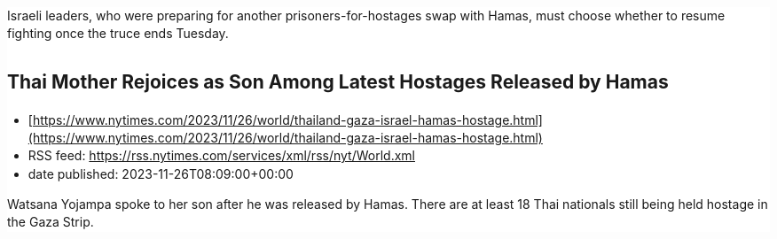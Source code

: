 Israeli leaders, who were preparing for another prisoners-for-hostages swap with Hamas, must choose whether to resume fighting once the truce ends Tuesday.

## Thai Mother Rejoices as Son Among Latest Hostages Released by Hamas
 - [https://www.nytimes.com/2023/11/26/world/thailand-gaza-israel-hamas-hostage.html](https://www.nytimes.com/2023/11/26/world/thailand-gaza-israel-hamas-hostage.html)
 - RSS feed: https://rss.nytimes.com/services/xml/rss/nyt/World.xml
 - date published: 2023-11-26T08:09:00+00:00

Watsana Yojampa spoke to her son after he was released by Hamas. There are at least 18 Thai nationals still being held hostage  in the Gaza Strip.

